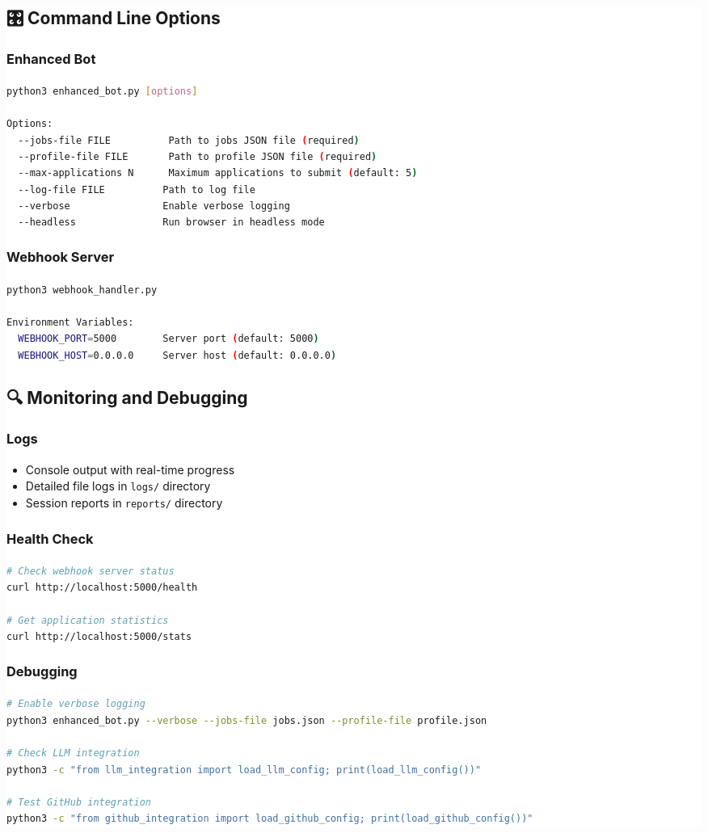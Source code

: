## 🎛️ Command Line Options

### Enhanced Bot
```bash
python3 enhanced_bot.py [options]

Options:
  --jobs-file FILE          Path to jobs JSON file (required)
  --profile-file FILE       Path to profile JSON file (required)
  --max-applications N      Maximum applications to submit (default: 5)
  --log-file FILE          Path to log file
  --verbose                Enable verbose logging
  --headless               Run browser in headless mode
```

### Webhook Server
```bash
python3 webhook_handler.py

Environment Variables:
  WEBHOOK_PORT=5000        Server port (default: 5000)
  WEBHOOK_HOST=0.0.0.0     Server host (default: 0.0.0.0)
```

## 🔍 Monitoring and Debugging

### Logs
- Console output with real-time progress
- Detailed file logs in `logs/` directory
- Session reports in `reports/` directory

### Health Check
```bash
# Check webhook server status
curl http://localhost:5000/health

# Get application statistics
curl http://localhost:5000/stats
```

### Debugging
```bash
# Enable verbose logging
python3 enhanced_bot.py --verbose --jobs-file jobs.json --profile-file profile.json

# Check LLM integration
python3 -c "from llm_integration import load_llm_config; print(load_llm_config())"

# Test GitHub integration
python3 -c "from github_integration import load_github_config; print(load_github_config())"
```
